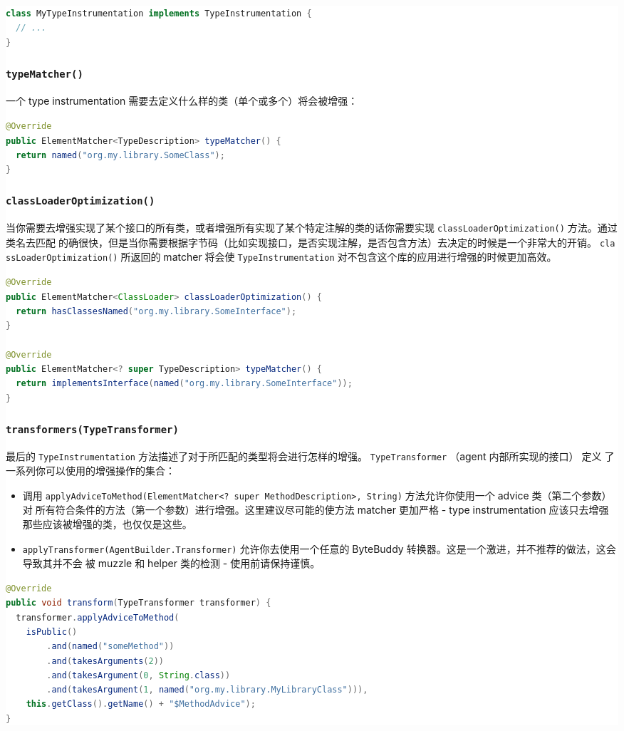 ```java
class MyTypeInstrumentation implements TypeInstrumentation {
  // ...
}
```

### `typeMatcher()`

一个 type instrumentation 需要去定义什么样的类（单个或多个）将会被增强：    

```java
@Override
public ElementMatcher<TypeDescription> typeMatcher() {
  return named("org.my.library.SomeClass");
}
```

### `classLoaderOptimization()`

当你需要去增强实现了某个接口的所有类，或者增强所有实现了某个特定注解的类的话你需要实现 `classLoaderOptimization()` 方法。通过类名去匹配
的确很快，但是当你需要根据字节码（比如实现接口，是否实现注解，是否包含方法）去决定的时候是一个非常大的开销。 `classLoaderOptimization()` 
所返回的 matcher 将会使 `TypeInstrumentation` 对不包含这个库的应用进行增强的时候更加高效。        

```java
@Override
public ElementMatcher<ClassLoader> classLoaderOptimization() {
  return hasClassesNamed("org.my.library.SomeInterface");
}

@Override
public ElementMatcher<? super TypeDescription> typeMatcher() {
  return implementsInterface(named("org.my.library.SomeInterface"));
}
```

### `transformers(TypeTransformer)`

最后的 `TypeInstrumentation` 方法描述了对于所匹配的类型将会进行怎样的增强。 `TypeTransformer` （agent 内部所实现的接口） 定义
了一系列你可以使用的增强操作的集合：

* 调用 `applyAdviceToMethod(ElementMatcher<? super MethodDescription>, String)` 方法允许你使用一个 advice 类（第二个参数）对
  所有符合条件的方法（第一个参数）进行增强。这里建议尽可能的使方法 matcher 更加严格 - type instrumentation 应该只去增强那些应该被增强的类，也仅仅是这些。

* `applyTransformer(AgentBuilder.Transformer)` 允许你去使用一个任意的 ByteBuddy 转换器。这是一个激进，并不推荐的做法，这会导致其并不会
  被 muzzle 和 helper 类的检测 - 使用前请保持谨慎。 

```java
@Override
public void transform(TypeTransformer transformer) {
  transformer.applyAdviceToMethod(
    isPublic()
        .and(named("someMethod"))
        .and(takesArguments(2))
        .and(takesArgument(0, String.class))
        .and(takesArgument(1, named("org.my.library.MyLibraryClass"))),
    this.getClass().getName() + "$MethodAdvice");
}
```
